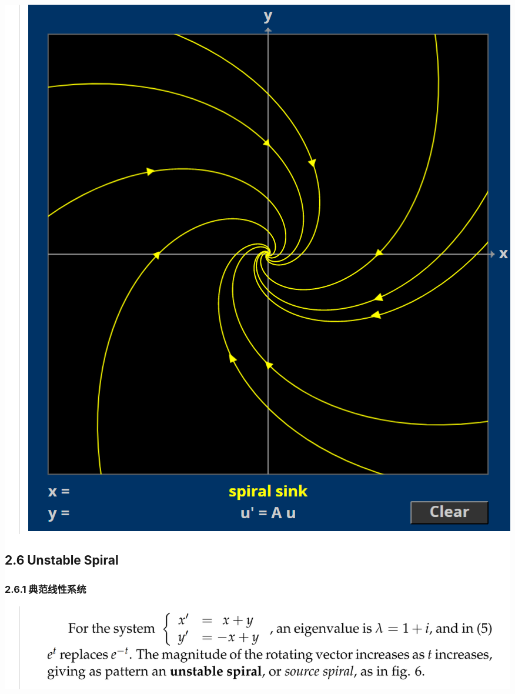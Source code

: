 > ![image.png](./4.3_Phase_Portraits.assets/20230302_1449566589.png)



## 2.6 Unstable Spiral
### 2.6.1 典范线性系统
> ![image.png](./4.3_Phase_Portraits.assets/20230302_1449563901.png)
